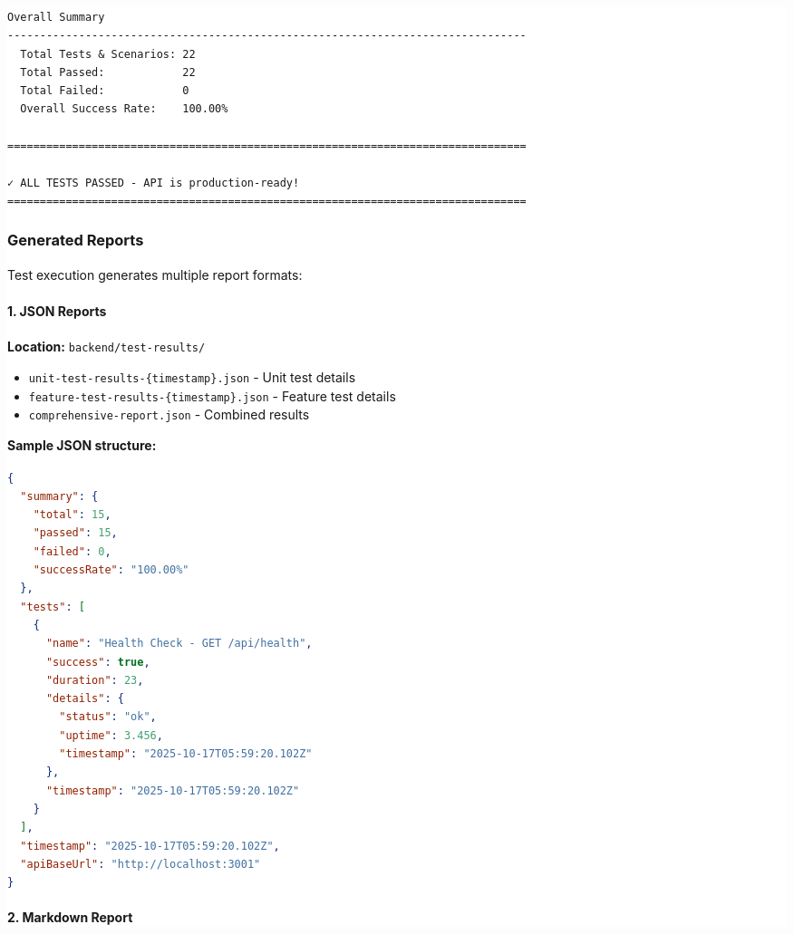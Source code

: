```
Overall Summary
--------------------------------------------------------------------------------
  Total Tests & Scenarios: 22
  Total Passed:            22
  Total Failed:            0
  Overall Success Rate:    100.00%

================================================================================

✓ ALL TESTS PASSED - API is production-ready!
================================================================================
```

### Generated Reports

Test execution generates multiple report formats:

#### 1. JSON Reports

**Location:** `backend/test-results/`

- `unit-test-results-{timestamp}.json` - Unit test details
- `feature-test-results-{timestamp}.json` - Feature test details
- `comprehensive-report.json` - Combined results

**Sample JSON structure:**
```json
{
  "summary": {
    "total": 15,
    "passed": 15,
    "failed": 0,
    "successRate": "100.00%"
  },
  "tests": [
    {
      "name": "Health Check - GET /api/health",
      "success": true,
      "duration": 23,
      "details": {
        "status": "ok",
        "uptime": 3.456,
        "timestamp": "2025-10-17T05:59:20.102Z"
      },
      "timestamp": "2025-10-17T05:59:20.102Z"
    }
  ],
  "timestamp": "2025-10-17T05:59:20.102Z",
  "apiBaseUrl": "http://localhost:3001"
}
```

#### 2. Markdown Report

